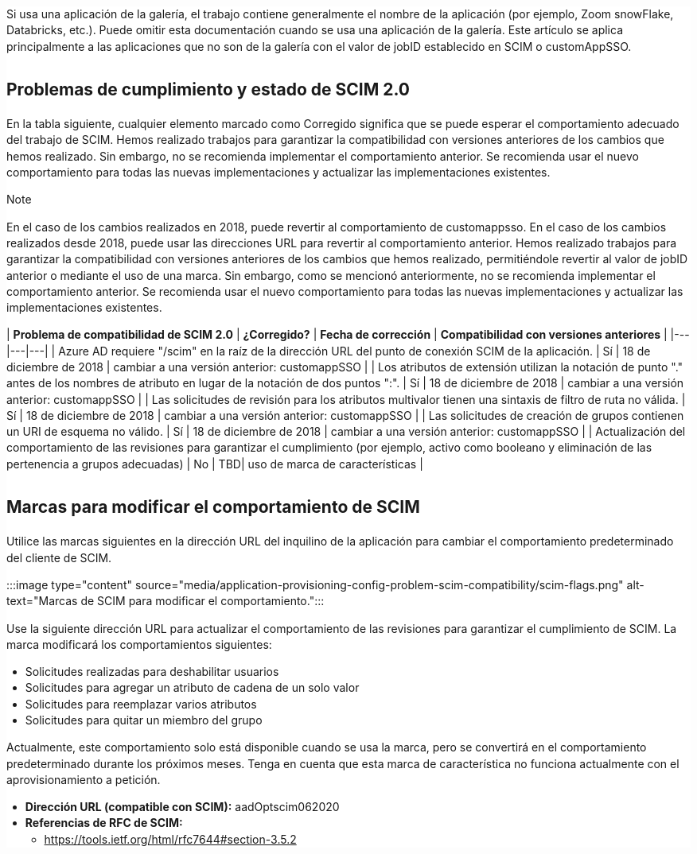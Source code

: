 Si usa una aplicación de la galería, el trabajo contiene generalmente el nombre de la aplicación (por ejemplo, Zoom snowFlake, Databricks, etc.). Puede omitir esta documentación cuando se usa una aplicación de la galería. Este artículo se aplica principalmente a las aplicaciones que no son de la galería con el valor de jobID establecido en SCIM o customAppSSO.

## <a name="scim-20-compliance-issues-and-status"></a>Problemas de cumplimiento y estado de SCIM 2.0
En la tabla siguiente, cualquier elemento marcado como Corregido significa que se puede esperar el comportamiento adecuado del trabajo de SCIM. Hemos realizado trabajos para garantizar la compatibilidad con versiones anteriores de los cambios que hemos realizado. Sin embargo, no se recomienda implementar el comportamiento anterior. Se recomienda usar el nuevo comportamiento para todas las nuevas implementaciones y actualizar las implementaciones existentes.

> [!NOTE]
> En el caso de los cambios realizados en 2018, puede revertir al comportamiento de customappsso. En el caso de los cambios realizados desde 2018, puede usar las direcciones URL para revertir al comportamiento anterior. Hemos realizado trabajos para garantizar la compatibilidad con versiones anteriores de los cambios que hemos realizado, permitiéndole revertir al valor de jobID anterior o mediante el uso de una marca. Sin embargo, como se mencionó anteriormente, no se recomienda implementar el comportamiento anterior. Se recomienda usar el nuevo comportamiento para todas las nuevas implementaciones y actualizar las implementaciones existentes.

| **Problema de compatibilidad de SCIM 2.0** |  **¿Corregido?** | **Fecha de corrección**  |  **Compatibilidad con versiones anteriores** |
|---|---|---|
| Azure AD requiere "/scim" en la raíz de la dirección URL del punto de conexión SCIM de la aplicación.  | Sí  |  18 de diciembre de 2018 | cambiar a una versión anterior: customappSSO |
| Los atributos de extensión utilizan la notación de punto "." antes de los nombres de atributo en lugar de la notación de dos puntos ":". |  Sí  | 18 de diciembre de 2018  | cambiar a una versión anterior: customappSSO |
| Las solicitudes de revisión para los atributos multivalor tienen una sintaxis de filtro de ruta no válida. | Sí  |  18 de diciembre de 2018  | cambiar a una versión anterior: customappSSO |
| Las solicitudes de creación de grupos contienen un URI de esquema no válido. | Sí  |  18 de diciembre de 2018  |  cambiar a una versión anterior: customappSSO |
| Actualización del comportamiento de las revisiones para garantizar el cumplimiento (por ejemplo, activo como booleano y eliminación de las pertenencia a grupos adecuadas) | No | TBD| uso de marca de características |

## <a name="flags-to-alter-the-scim-behavior"></a>Marcas para modificar el comportamiento de SCIM
Utilice las marcas siguientes en la dirección URL del inquilino de la aplicación para cambiar el comportamiento predeterminado del cliente de SCIM.

:::image type="content" source="media/application-provisioning-config-problem-scim-compatibility/scim-flags.png" alt-text="Marcas de SCIM para modificar el comportamiento.":::

Use la siguiente dirección URL para actualizar el comportamiento de las revisiones para garantizar el cumplimiento de SCIM. La marca modificará los comportamientos siguientes:                
- Solicitudes realizadas para deshabilitar usuarios
- Solicitudes para agregar un atributo de cadena de un solo valor
- Solicitudes para reemplazar varios atributos
- Solicitudes para quitar un miembro del grupo        
                                                                                     
Actualmente, este comportamiento solo está disponible cuando se usa la marca, pero se convertirá en el comportamiento predeterminado durante los próximos meses. Tenga en cuenta que esta marca de característica no funciona actualmente con el aprovisionamiento a petición. 
  * **Dirección URL (compatible con SCIM):** aadOptscim062020
  * **Referencias de RFC de SCIM:** 
    * https://tools.ietf.org/html/rfc7644#section-3.5.2    
